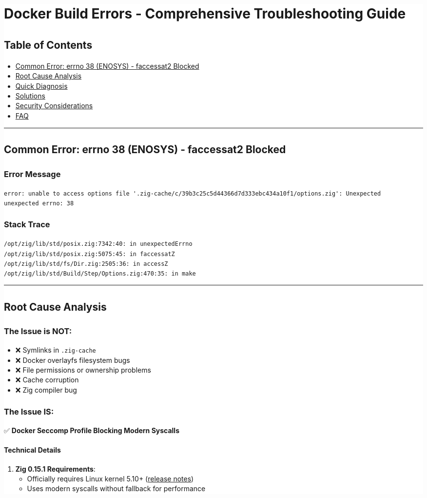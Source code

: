 # Docker Build Errors - Comprehensive Troubleshooting Guide

## Table of Contents
- [Common Error: errno 38 (ENOSYS) - faccessat2 Blocked](#common-error-errno-38-enosys---faccessat2-blocked)
- [Root Cause Analysis](#root-cause-analysis)
- [Quick Diagnosis](#quick-diagnosis)
- [Solutions](#solutions)
- [Security Considerations](#security-considerations)
- [FAQ](#faq)

---

## Common Error: errno 38 (ENOSYS) - faccessat2 Blocked

### Error Message

```
error: unable to access options file '.zig-cache/c/39b3c25c5d44366d7d333ebc434a10f1/options.zig': Unexpected
unexpected errno: 38
```

### Stack Trace

```
/opt/zig/lib/std/posix.zig:7342:40: in unexpectedErrno
/opt/zig/lib/std/posix.zig:5075:45: in faccessatZ
/opt/zig/lib/std/fs/Dir.zig:2505:36: in accessZ
/opt/zig/lib/std/Build/Step/Options.zig:470:35: in make
```

---

## Root Cause Analysis

### The Issue is NOT:
- ❌ Symlinks in `.zig-cache`
- ❌ Docker overlayfs filesystem bugs
- ❌ File permissions or ownership problems
- ❌ Cache corruption
- ❌ Zig compiler bug

### The Issue IS:
✅ **Docker Seccomp Profile Blocking Modern Syscalls**

#### Technical Details

1. **Zig 0.15.1 Requirements**:
   - Officially requires Linux kernel 5.10+ ([release notes](https://ziglang.org/download/0.15.1/release-notes.html))
   - Uses modern syscalls without fallback for performance
